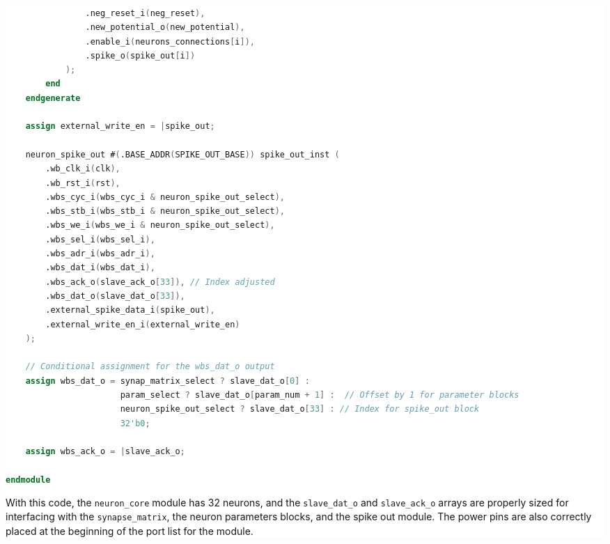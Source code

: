```verilog
                .neg_reset_i(neg_reset),
                .new_potential_o(new_potential),
                .enable_i(neurons_connections[i]),
                .spike_o(spike_out[i])
            );
        end
    endgenerate

    assign external_write_en = |spike_out;

    neuron_spike_out #(.BASE_ADDR(SPIKE_OUT_BASE)) spike_out_inst (
        .wb_clk_i(clk),
        .wb_rst_i(rst),
        .wbs_cyc_i(wbs_cyc_i & neuron_spike_out_select),
        .wbs_stb_i(wbs_stb_i & neuron_spike_out_select),
        .wbs_we_i(wbs_we_i & neuron_spike_out_select),
        .wbs_sel_i(wbs_sel_i),
        .wbs_adr_i(wbs_adr_i),
        .wbs_dat_i(wbs_dat_i),
        .wbs_ack_o(slave_ack_o[33]), // Index adjusted
        .wbs_dat_o(slave_dat_o[33]),
        .external_spike_data_i(spike_out),
        .external_write_en_i(external_write_en)
    );

    // Conditional assignment for the wbs_dat_o output
    assign wbs_dat_o = synap_matrix_select ? slave_dat_o[0] : 
                       param_select ? slave_dat_o[param_num + 1] :  // Offset by 1 for parameter blocks
                       neuron_spike_out_select ? slave_dat_o[33] : // Index for spike_out block
                       32'b0;

    assign wbs_ack_o = |slave_ack_o;

endmodule
```



With this code, the `neuron_core` module has 32 neurons, and the `slave_dat_o` and `slave_ack_o` arrays are properly sized for interfacing with the `synapse_matrix`, the neuron parameters blocks, and the spike out module. The power pins are also correctly placed at the beginning of the port list for the module.
